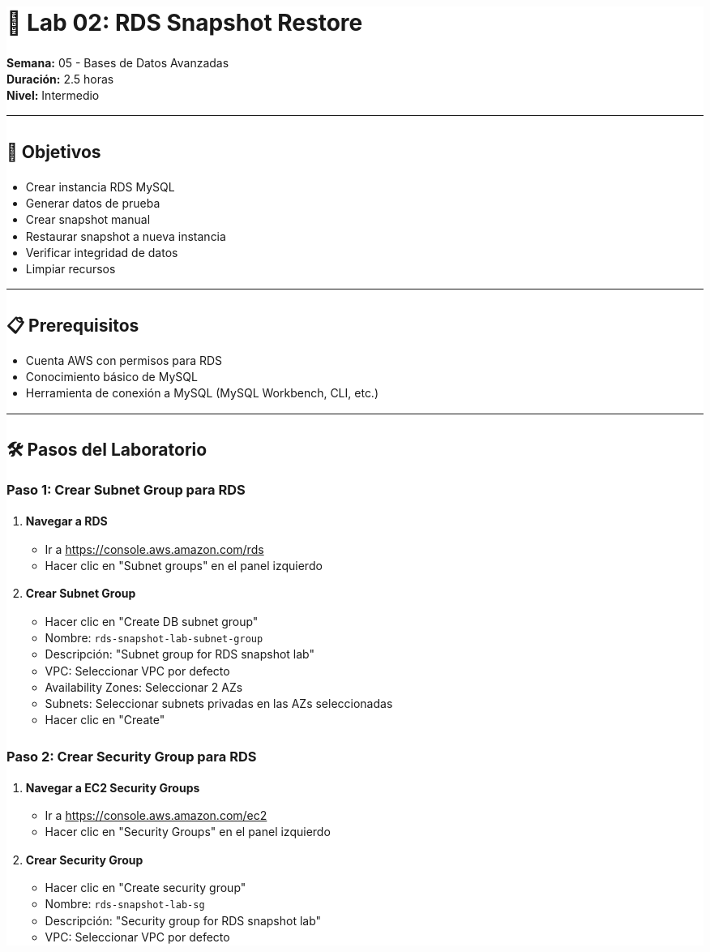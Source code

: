 # 🧪 Lab 02: RDS Snapshot Restore

**Semana:** 05 - Bases de Datos Avanzadas  
**Duración:** 2.5 horas  
**Nivel:** Intermedio  

---

## 🎯 Objetivos

- Crear instancia RDS MySQL
- Generar datos de prueba
- Crear snapshot manual
- Restaurar snapshot a nueva instancia
- Verificar integridad de datos
- Limpiar recursos

---

## 📋 Prerequisitos

- Cuenta AWS con permisos para RDS
- Conocimiento básico de MySQL
- Herramienta de conexión a MySQL (MySQL Workbench, CLI, etc.)

---

## 🛠️ Pasos del Laboratorio

### Paso 1: Crear Subnet Group para RDS

1. **Navegar a RDS**
   - Ir a https://console.aws.amazon.com/rds
   - Hacer clic en "Subnet groups" en el panel izquierdo

2. **Crear Subnet Group**
   - Hacer clic en "Create DB subnet group"
   - Nombre: `rds-snapshot-lab-subnet-group`
   - Descripción: "Subnet group for RDS snapshot lab"
   - VPC: Seleccionar VPC por defecto
   - Availability Zones: Seleccionar 2 AZs
   - Subnets: Seleccionar subnets privadas en las AZs seleccionadas
   - Hacer clic en "Create"

### Paso 2: Crear Security Group para RDS

1. **Navegar a EC2 Security Groups**
   - Ir a https://console.aws.amazon.com/ec2
   - Hacer clic en "Security Groups" en el panel izquierdo

2. **Crear Security Group**
   - Hacer clic en "Create security group"
   - Nombre: `rds-snapshot-lab-sg`
   - Descripción: "Security group for RDS snapshot lab"
   - VPC: Seleccionar VPC por defecto
